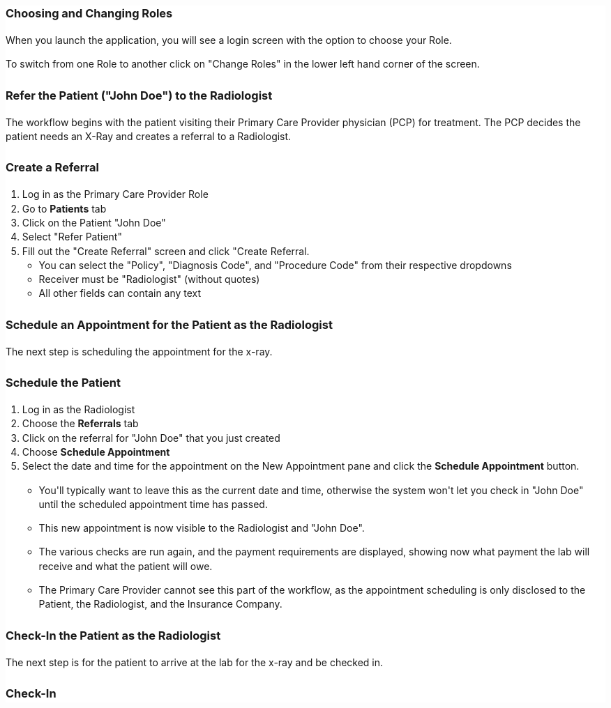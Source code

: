 
### Choosing and Changing Roles

When you launch the application, you will see a login screen with the option to choose your Role.

To switch from one Role to another click on "Change Roles" in the lower left hand corner of the screen.

### Refer the Patient ("John Doe") to the Radiologist

The workflow begins with the patient visiting their Primary Care Provider physician (PCP) for treatment. The PCP decides the patient needs an X-Ray and creates a referral to a Radiologist.

### Create a Referral

1. Log in as the Primary Care Provider Role
1. Go to **Patients** tab
1. Click on the Patient "John Doe"
1. Select "Refer Patient"
1. Fill out the "Create Referral" screen and click "Create Referral.
    * You can select the "Policy", "Diagnosis Code", and "Procedure Code" from their respective dropdowns
    * Receiver must be "Radiologist" (without quotes)
    * All other fields can contain any text


### Schedule an Appointment for the Patient as the Radiologist

The next step is scheduling the appointment for the x-ray.

### Schedule the Patient


1. Log in as the Radiologist
1. Choose the **Referrals** tab
1. Click on the referral for "John Doe" that you just created
4. Choose **Schedule Appointment**
5. Select the date and time for the appointment on the New Appointment pane and click the **Schedule Appointment** button.
    * You'll typically want to leave this as the current date and time, otherwise the system won't let you check in "John Doe" until the scheduled appointment time has passed.
    * This new appointment is now visible to the Radiologist and "John Doe".

    * The various checks are run again, and the payment requirements are displayed, showing now what payment the lab will receive and what the patient will owe.
    
    * The Primary Care Provider cannot see this part of the workflow, as the appointment scheduling is only disclosed to the Patient, the Radiologist, and the Insurance Company.

### Check-In the Patient as the Radiologist

The next step is for the patient to arrive at the lab for the x-ray and be checked in.

### Check-In

